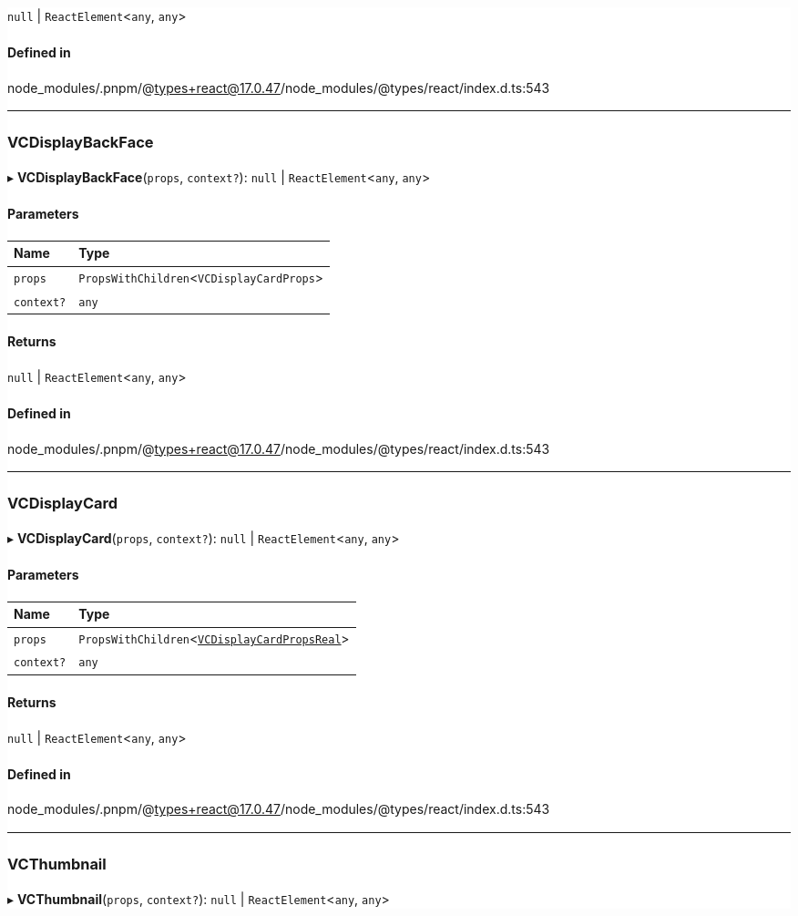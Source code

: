 ``null`` \| `ReactElement`<`any`, `any`\>

#### Defined in

node_modules/.pnpm/@types+react@17.0.47/node_modules/@types/react/index.d.ts:543

___

### VCDisplayBackFace

▸ **VCDisplayBackFace**(`props`, `context?`): ``null`` \| `ReactElement`<`any`, `any`\>

#### Parameters

| Name | Type |
| :------ | :------ |
| `props` | `PropsWithChildren`<`VCDisplayCardProps`\> |
| `context?` | `any` |

#### Returns

``null`` \| `ReactElement`<`any`, `any`\>

#### Defined in

node_modules/.pnpm/@types+react@17.0.47/node_modules/@types/react/index.d.ts:543

___

### VCDisplayCard

▸ **VCDisplayCard**(`props`, `context?`): ``null`` \| `ReactElement`<`any`, `any`\>

#### Parameters

| Name | Type |
| :------ | :------ |
| `props` | `PropsWithChildren`<[`VCDisplayCardPropsReal`](modules.md#vcdisplaycardpropsreal)\> |
| `context?` | `any` |

#### Returns

``null`` \| `ReactElement`<`any`, `any`\>

#### Defined in

node_modules/.pnpm/@types+react@17.0.47/node_modules/@types/react/index.d.ts:543

___

### VCThumbnail

▸ **VCThumbnail**(`props`, `context?`): ``null`` \| `ReactElement`<`any`, `any`\>
